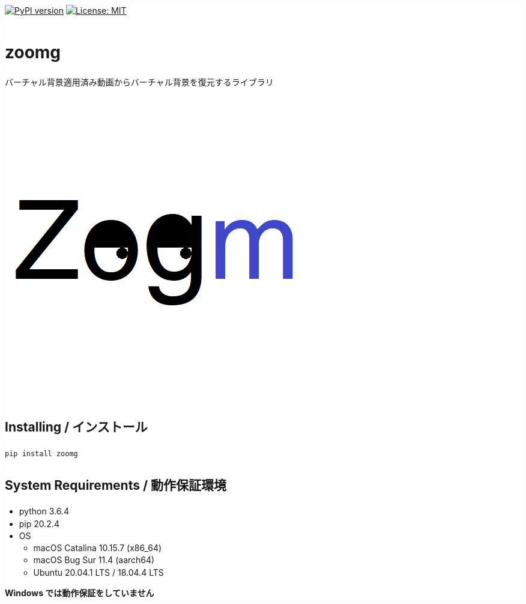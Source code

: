 [![PyPI version](https://badge.fury.io/py/zoomg.svg)](https://badge.fury.io/py/zoomg) [![License: MIT](https://img.shields.io/badge/License-MIT-yellow.svg)](https://opensource.org/licenses/MIT)

# zoomg

バーチャル背景適用済み動画からバーチャル背景を復元するライブラリ

![icon](https://github.com/Tsuku43/zoomg/blob/master/images/icon.png?raw=true)

## Installing / インストール

```shell=
pip install zoomg
```

## System Requirements / 動作保証環境

- python 3.6.4
- pip 20.2.4
- OS
  - macOS Catalina 10.15.7 (x86_64)
  - macOS Bug Sur 11.4 (aarch64)
  - Ubuntu 20.04.1 LTS / 18.04.4 LTS

**Windows では動作保証をしていません**
